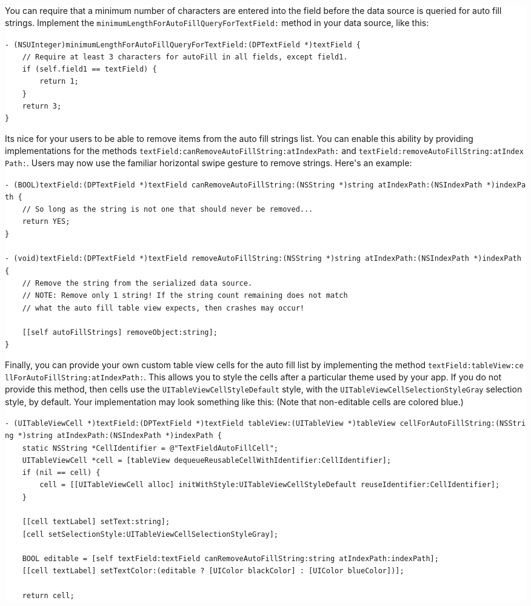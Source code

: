 ```objc
```

You can require that a minimum number of characters are entered into the field
before the data source is queried for auto fill strings. Implement the
`minimumLengthForAutoFillQueryForTextField:` method in your data source, like
this:

```objc
- (NSUInteger)minimumLengthForAutoFillQueryForTextField:(DPTextField *)textField {
    // Require at least 3 characters for autoFill in all fields, except field1.
    if (self.field1 == textField) {
        return 1;
    }
    return 3;
}
```

Its nice for your users to be able to remove items from the auto fill strings
list. You can enable this ability by providing implementations for the methods
`textField:canRemoveAutoFillString:atIndexPath:` and
`textField:removeAutoFillString:atIndexPath:`. Users may now use the familiar
horizontal swipe gesture to remove strings. Here's an example:

```objc
- (BOOL)textField:(DPTextField *)textField canRemoveAutoFillString:(NSString *)string atIndexPath:(NSIndexPath *)indexPath {
    // So long as the string is not one that should never be removed...
    return YES;
}

- (void)textField:(DPTextField *)textField removeAutoFillString:(NSString *)string atIndexPath:(NSIndexPath *)indexPath {
    // Remove the string from the serialized data source.
    // NOTE: Remove only 1 string! If the string count remaining does not match
    // what the auto fill table view expects, then crashes may occur!

    [[self autoFillStrings] removeObject:string];
}
```

Finally, you can provide your own custom table view cells for the auto fill list
by implementing the method
`textField:tableView:cellForAutoFillString:atIndexPath:`. This allows you to
style the cells after a particular theme used by your app. If you do not provide
this method, then cells use the `UITableViewCellStyleDefault` style, with the
`UITableViewCellSelectionStyleGray` selection style, by default. Your
implementation may look something like this: (Note that non-editable cells are
colored blue.)

```objc
- (UITableViewCell *)textField:(DPTextField *)textField tableView:(UITableView *)tableView cellForAutoFillString:(NSString *)string atIndexPath:(NSIndexPath *)indexPath {
    static NSString *CellIdentifier = @"TextFieldAutoFillCell";
    UITableViewCell *cell = [tableView dequeueReusableCellWithIdentifier:CellIdentifier];
    if (nil == cell) {
        cell = [[UITableViewCell alloc] initWithStyle:UITableViewCellStyleDefault reuseIdentifier:CellIdentifier];
    }

    [[cell textLabel] setText:string];
    [cell setSelectionStyle:UITableViewCellSelectionStyleGray];

    BOOL editable = [self textField:textField canRemoveAutoFillString:string atIndexPath:indexPath];
    [[cell textLabel] setTextColor:(editable ? [UIColor blackColor] : [UIColor blueColor])];

    return cell;
```